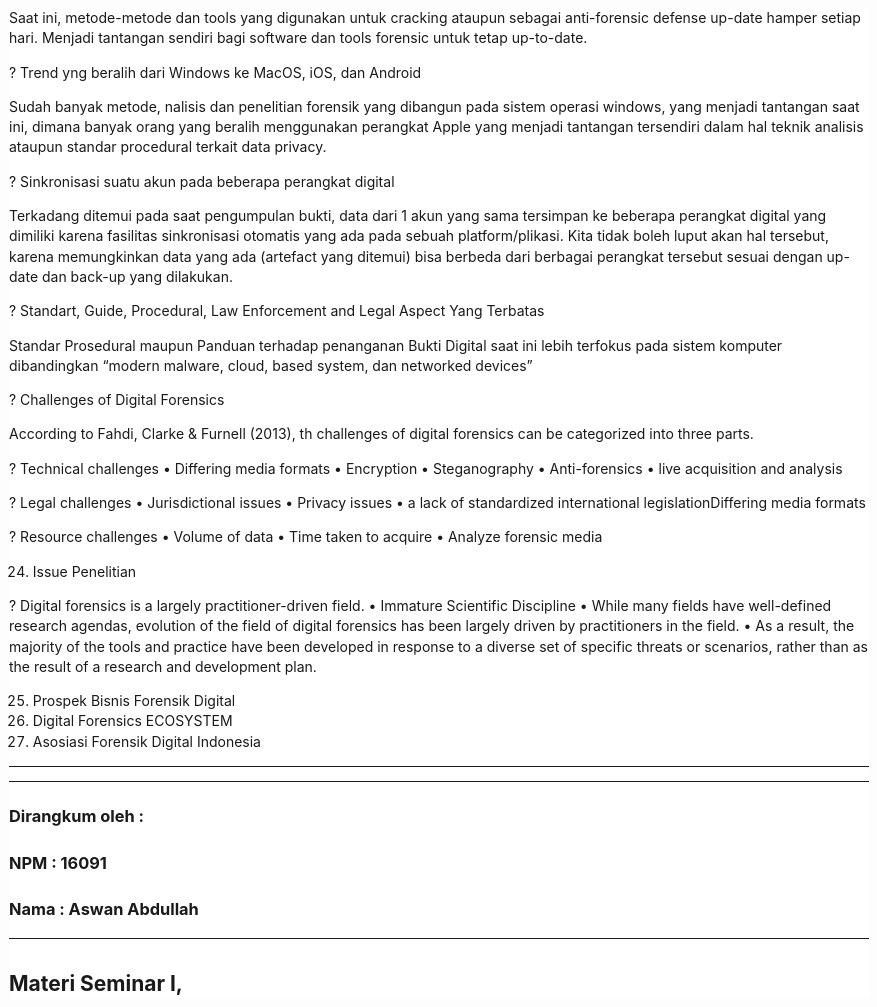 Saat ini, metode-metode dan tools yang digunakan untuk cracking ataupun sebagai anti-forensic defense up-date hamper setiap hari. Menjadi tantangan sendiri bagi software dan tools forensic untuk tetap up-to-date.


? Trend yng beralih dari Windows ke MacOS, iOS, dan Android

Sudah banyak metode, nalisis dan penelitian forensik yang dibangun pada sistem operasi windows, yang menjadi tantangan saat ini, dimana banyak orang yang beralih menggunakan perangkat Apple yang menjadi tantangan tersendiri dalam hal teknik analisis ataupun standar procedural terkait data privacy.

? Sinkronisasi suatu akun pada beberapa perangkat digital

Terkadang ditemui pada saat pengumpulan bukti, data dari 1 akun yang sama tersimpan ke beberapa perangkat digital yang dimiliki karena fasilitas sinkronisasi otomatis yang ada pada sebuah platform/plikasi.
Kita tidak boleh luput akan hal tersebut, karena memungkinkan data yang ada (artefact yang ditemui) bisa berbeda dari berbagai perangkat tersebut sesuai dengan up-date dan back-up yang dilakukan.

? Standart, Guide, Procedural, Law Enforcement and Legal Aspect Yang Terbatas 

Standar Prosedural maupun Panduan terhadap penanganan Bukti Digital saat ini lebih terfokus pada sistem komputer dibandingkan “modern malware, cloud, based system, dan networked devices”


? Challenges of Digital Forensics

According to Fahdi, Clarke & Furnell (2013), th challenges of digital forensics can be categorized into three parts.

? Technical challenges
• Differing media formats
• Encryption
• Steganography
• Anti-forensics
• live acquisition and analysis

? Legal challenges
• Jurisdictional issues
• Privacy issues 
• a lack of standardized international legislationDiffering media formats

? Resource challenges
• Volume of data
• Time taken to acquire 
• Analyze forensic media

24. Issue Penelitian 

? Digital forensics is a  largely practitioner-driven field.
• Immature Scientific Discipline
• While many fields have well-defined research agendas, evolution of the field of digital forensics has  been largely driven by practitioners in the field.
• As a  result, the majority of the tools and practice have  been developed in response to a diverse set of  specific threats or scenarios, rather than as the result  of a research and development plan.

25. Prospek Bisnis Forensik Digital
26. Digital Forensics ECOSYSTEM
27. Asosiasi Forensik Digital Indonesia
***
***
### Dirangkum oleh :
### NPM     : 16091
### Nama    : Aswan Abdullah
***
## Materi Seminar I,